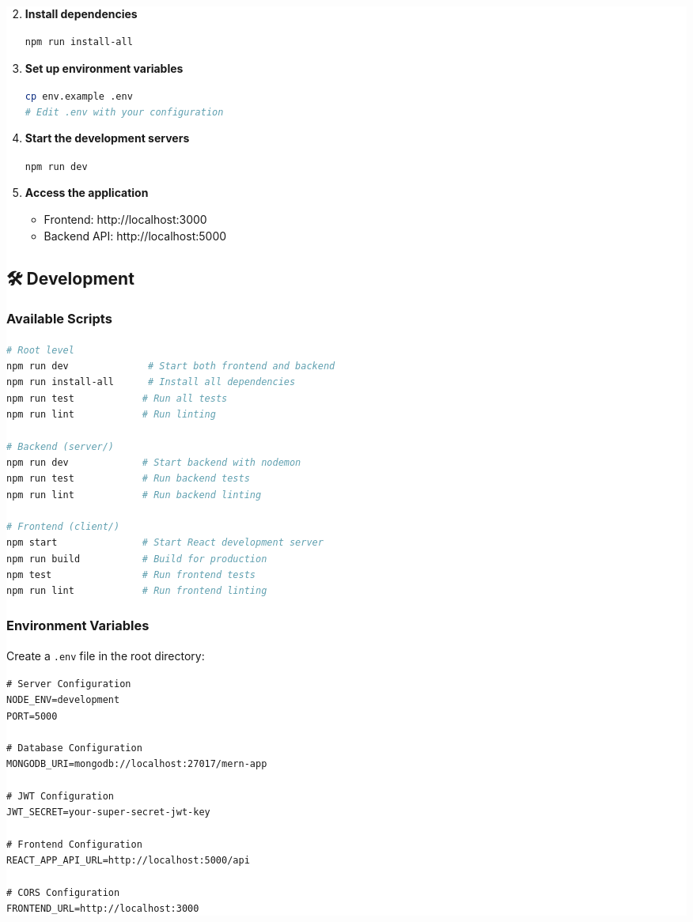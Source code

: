 2. **Install dependencies**
   ```bash
   npm run install-all
   ```

3. **Set up environment variables**
   ```bash
   cp env.example .env
   # Edit .env with your configuration
   ```

4. **Start the development servers**
   ```bash
   npm run dev
   ```

5. **Access the application**
   - Frontend: http://localhost:3000
   - Backend API: http://localhost:5000

## 🛠️ Development

### Available Scripts

```bash
# Root level
npm run dev              # Start both frontend and backend
npm run install-all      # Install all dependencies
npm run test            # Run all tests
npm run lint            # Run linting

# Backend (server/)
npm run dev             # Start backend with nodemon
npm run test            # Run backend tests
npm run lint            # Run backend linting

# Frontend (client/)
npm start               # Start React development server
npm run build           # Build for production
npm test                # Run frontend tests
npm run lint            # Run frontend linting
```

### Environment Variables

Create a `.env` file in the root directory:

```env
# Server Configuration
NODE_ENV=development
PORT=5000

# Database Configuration
MONGODB_URI=mongodb://localhost:27017/mern-app

# JWT Configuration
JWT_SECRET=your-super-secret-jwt-key

# Frontend Configuration
REACT_APP_API_URL=http://localhost:5000/api

# CORS Configuration
FRONTEND_URL=http://localhost:3000
```
